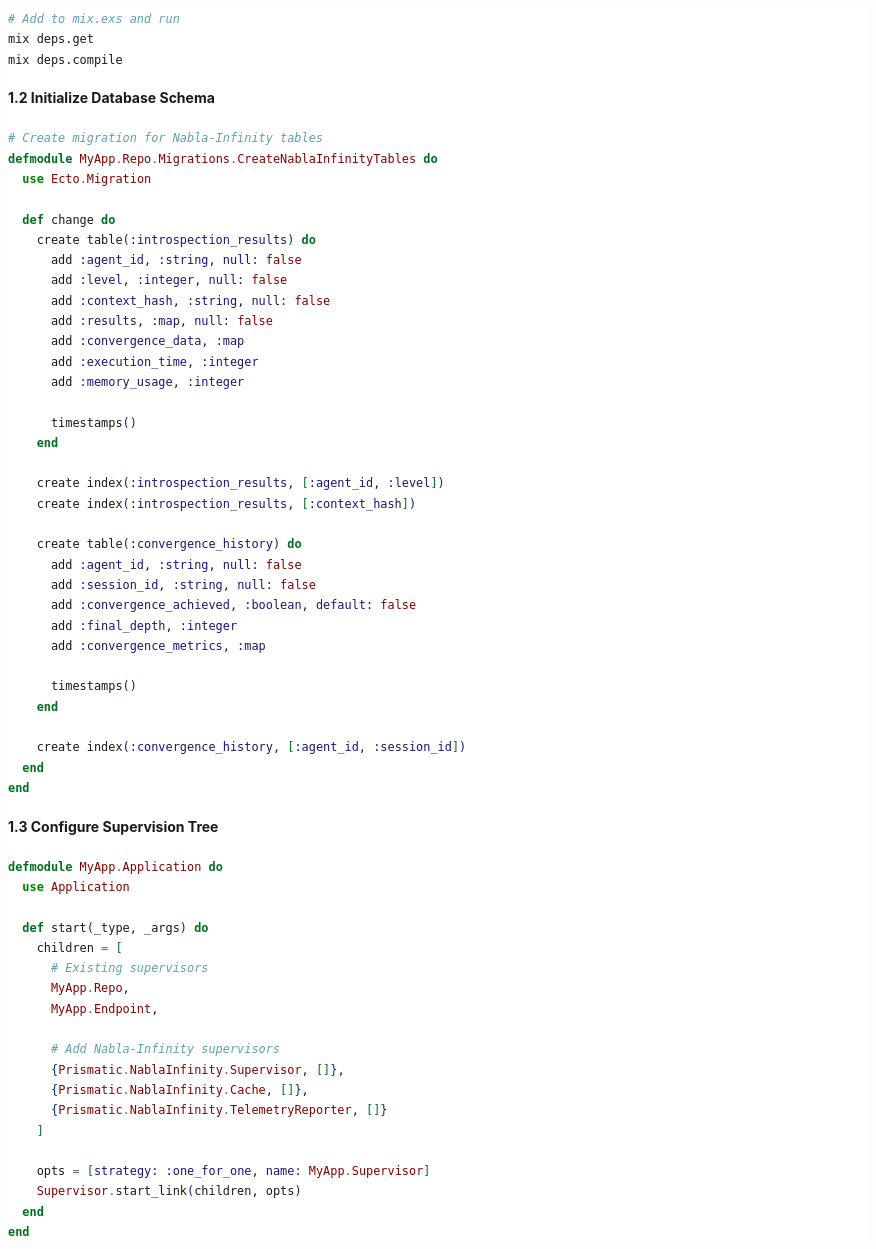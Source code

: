 ```bash
# Add to mix.exs and run
mix deps.get
mix deps.compile
```

#### 1.2 Initialize Database Schema

```elixir
# Create migration for Nabla-Infinity tables
defmodule MyApp.Repo.Migrations.CreateNablaInfinityTables do
  use Ecto.Migration
  
  def change do
    create table(:introspection_results) do
      add :agent_id, :string, null: false
      add :level, :integer, null: false
      add :context_hash, :string, null: false
      add :results, :map, null: false
      add :convergence_data, :map
      add :execution_time, :integer
      add :memory_usage, :integer
      
      timestamps()
    end
    
    create index(:introspection_results, [:agent_id, :level])
    create index(:introspection_results, [:context_hash])
    
    create table(:convergence_history) do
      add :agent_id, :string, null: false
      add :session_id, :string, null: false
      add :convergence_achieved, :boolean, default: false
      add :final_depth, :integer
      add :convergence_metrics, :map
      
      timestamps()
    end
    
    create index(:convergence_history, [:agent_id, :session_id])
  end
end
```

#### 1.3 Configure Supervision Tree

```elixir
defmodule MyApp.Application do
  use Application
  
  def start(_type, _args) do
    children = [
      # Existing supervisors
      MyApp.Repo,
      MyApp.Endpoint,
      
      # Add Nabla-Infinity supervisors
      {Prismatic.NablaInfinity.Supervisor, []},
      {Prismatic.NablaInfinity.Cache, []},
      {Prismatic.NablaInfinity.TelemetryReporter, []}
    ]
    
    opts = [strategy: :one_for_one, name: MyApp.Supervisor]
    Supervisor.start_link(children, opts)
  end
end
```